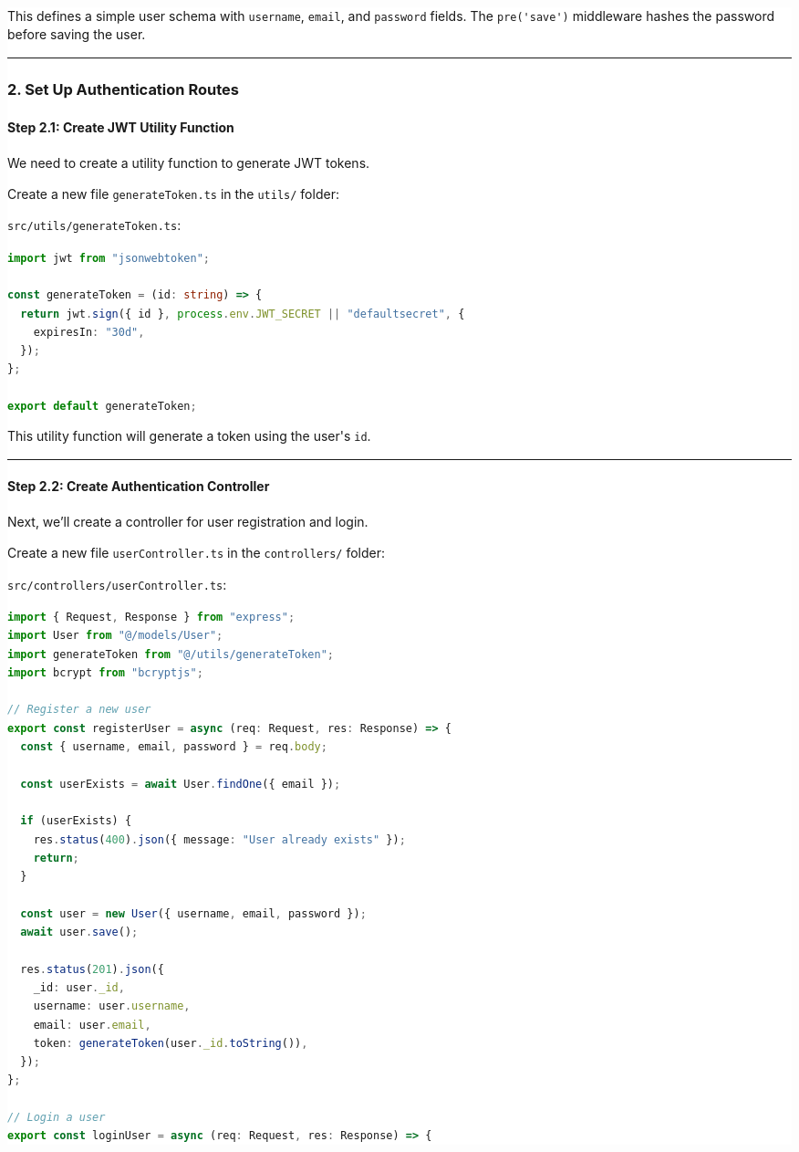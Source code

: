 This defines a simple user schema with `username`, `email`, and `password` fields. The `pre('save')` middleware hashes the password before saving the user.

---

### **2. Set Up Authentication Routes**

#### **Step 2.1: Create JWT Utility Function**

We need to create a utility function to generate JWT tokens.

Create a new file `generateToken.ts` in the `utils/` folder:

`src/utils/generateToken.ts`:

```ts
import jwt from "jsonwebtoken";

const generateToken = (id: string) => {
  return jwt.sign({ id }, process.env.JWT_SECRET || "defaultsecret", {
    expiresIn: "30d",
  });
};

export default generateToken;
```

This utility function will generate a token using the user's `id`.

---

#### **Step 2.2: Create Authentication Controller**

Next, we’ll create a controller for user registration and login.

Create a new file `userController.ts` in the `controllers/` folder:

`src/controllers/userController.ts`:

```ts
import { Request, Response } from "express";
import User from "@/models/User";
import generateToken from "@/utils/generateToken";
import bcrypt from "bcryptjs";

// Register a new user
export const registerUser = async (req: Request, res: Response) => {
  const { username, email, password } = req.body;

  const userExists = await User.findOne({ email });

  if (userExists) {
    res.status(400).json({ message: "User already exists" });
    return;
  }

  const user = new User({ username, email, password });
  await user.save();

  res.status(201).json({
    _id: user._id,
    username: user.username,
    email: user.email,
    token: generateToken(user._id.toString()),
  });
};

// Login a user
export const loginUser = async (req: Request, res: Response) => {
```